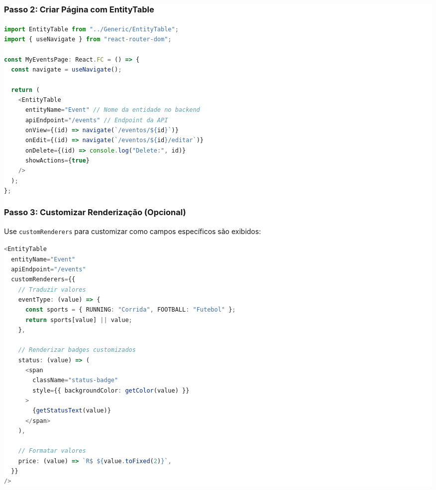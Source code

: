 ### Passo 2: Criar Página com EntityTable

```typescript
import EntityTable from "../Generic/EntityTable";
import { useNavigate } from "react-router-dom";

const MyEventsPage: React.FC = () => {
  const navigate = useNavigate();

  return (
    <EntityTable
      entityName="Event" // Nome da entidade no backend
      apiEndpoint="/events" // Endpoint da API
      onView={(id) => navigate(`/eventos/${id}`)}
      onEdit={(id) => navigate(`/eventos/${id}/editar`)}
      onDelete={(id) => console.log("Delete:", id)}
      showActions={true}
    />
  );
};
```

### Passo 3: Customizar Renderização (Opcional)

Use `customRenderers` para customizar como campos específicos são exibidos:

```typescript
<EntityTable
  entityName="Event"
  apiEndpoint="/events"
  customRenderers={{
    // Traduzir valores
    eventType: (value) => {
      const sports = { RUNNING: "Corrida", FOOTBALL: "Futebol" };
      return sports[value] || value;
    },

    // Renderizar badges customizados
    status: (value) => (
      <span
        className="status-badge"
        style={{ backgroundColor: getColor(value) }}
      >
        {getStatusText(value)}
      </span>
    ),

    // Formatar valores
    price: (value) => `R$ ${value.toFixed(2)}`,
  }}
/>
```
